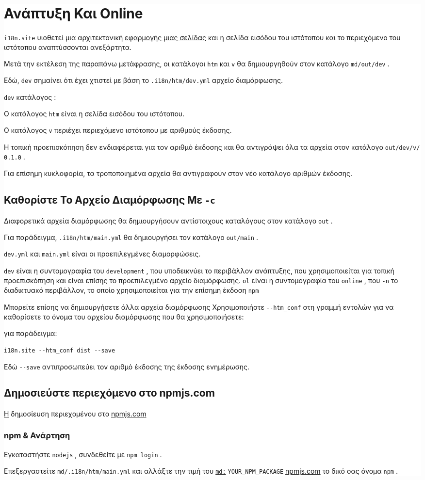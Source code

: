 # Ανάπτυξη Και Online

`i18n.site` υιοθετεί μια αρχιτεκτονική [εφαρμογής μιας σελίδας](https://developer.mozilla.org/docs/Glossary/SPA) και η σελίδα εισόδου του ιστότοπου και το περιεχόμενο του ιστότοπου αναπτύσσονται ανεξάρτητα.

Μετά την εκτέλεση της παραπάνω μετάφρασης, οι κατάλογοι `htm` και `v` θα δημιουργηθούν στον κατάλογο `md/out/dev` .

Εδώ, `dev` σημαίνει ότι έχει χτιστεί με βάση το `.i18n/htm/dev.yml` αρχείο διαμόρφωσης.

`dev` κατάλογος :

Ο κατάλογος `htm` είναι η σελίδα εισόδου του ιστότοπου.

Ο κατάλογος `v` περιέχει περιεχόμενο ιστότοπου με αριθμούς έκδοσης.

Η τοπική προεπισκόπηση δεν ενδιαφέρεται για τον αριθμό έκδοσης και θα αντιγράψει όλα τα αρχεία στον κατάλογο `out/dev/v/0.1.0` .

Για επίσημη κυκλοφορία, τα τροποποιημένα αρχεία θα αντιγραφούν στον νέο κατάλογο αριθμών έκδοσης.

## Καθορίστε Το Αρχείο Διαμόρφωσης Με `-c`

Διαφορετικά αρχεία διαμόρφωσης θα δημιουργήσουν αντίστοιχους καταλόγους στον κατάλογο `out` .

Για παράδειγμα, `.i18n/htm/main.yml` θα δημιουργήσει τον κατάλογο `out/main` .

`dev.yml` και `main.yml` είναι οι προεπιλεγμένες διαμορφώσεις.

`dev` είναι η συντομογραφία του `development` , που υποδεικνύει το περιβάλλον ανάπτυξης, που χρησιμοποιείται για τοπική προεπισκόπηση και είναι επίσης το προεπιλεγμένο αρχείο διαμόρφωσης.
`ol` είναι η συντομογραφία του `online` , που `-n` το διαδικτυακό περιβάλλον, το οποίο χρησιμοποιείται για την επίσημη έκδοση `npm`

Μπορείτε επίσης να δημιουργήσετε άλλα αρχεία διαμόρφωσης Χρησιμοποιήστε `--htm_conf` στη γραμμή εντολών για να καθορίσετε το όνομα του αρχείου διαμόρφωσης που θα χρησιμοποιήσετε:

για παράδειγμα:
```
i18n.site --htm_conf dist --save
```

Εδώ `--save` αντιπροσωπεύει τον αριθμό έκδοσης της έκδοσης ενημέρωσης.

## <a rel=id href="#npm" id="npm"></a> Δημοσιεύστε περιεχόμενο στο npmjs.com

[Η](/i18n.site/feature#ha) δημοσίευση περιεχομένου στο [npmjs.com](//npmjs.com)

### npm & Ανάρτηση

Εγκαταστήστε `nodejs` , συνδεθείτε με `npm login` .

Επεξεργαστείτε `md/.i18n/htm/main.yml` και αλλάξτε την τιμή του [`md:`](//github.com/i18n-site/demo.i18n.site/blob/main/.i18n/htm/main.yml#L7) `YOUR_NPM_PACKAGE` [npmjs.com](//npmjs.com) το δικό σας όνομα `npm` .
